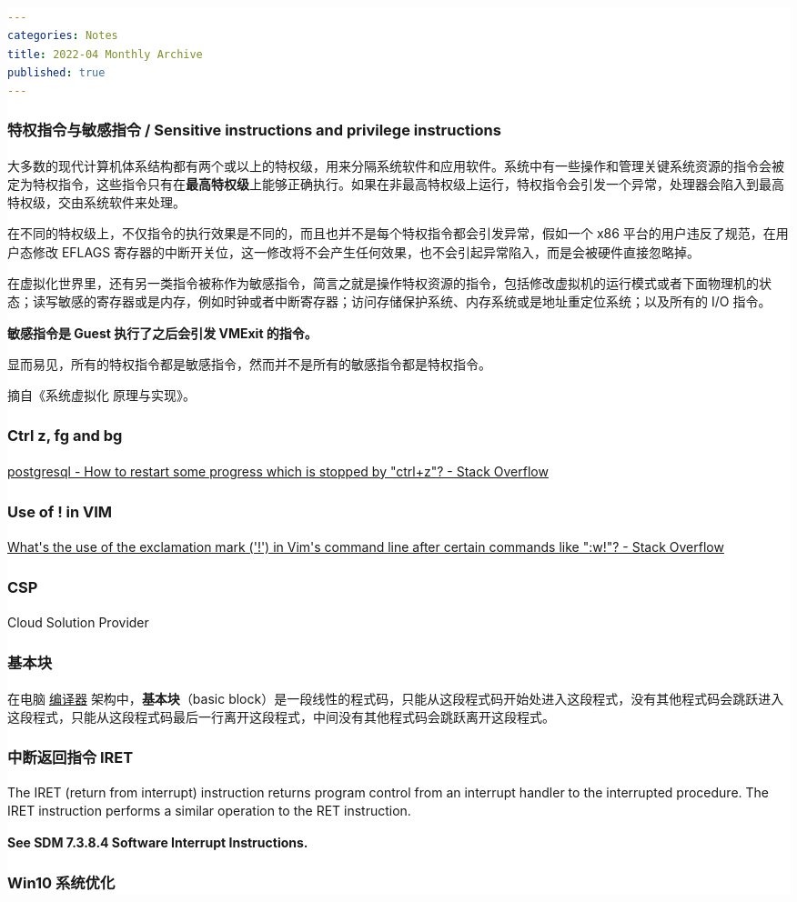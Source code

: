 ```yaml
---
categories: Notes
title: 2022-04 Monthly Archive
published: true
---
```


### 特权指令与敏感指令 / Sensitive instructions and privilege instructions

大多数的现代计算机体系结构都有两个或以上的特权级，用来分隔系统软件和应用软件。系统中有一些操作和管理关键系统资源的指令会被定为特权指令，这些指令只有在**最高特权级**上能够正确执行。如果在非最高特权级上运行，特权指令会引发一个异常，处理器会陷入到最高特权级，交由系统软件来处理。

在不同的特权级上，不仅指令的执行效果是不同的，而且也并不是每个特权指令都会引发异常，假如一个 x86 平台的用户违反了规范，在用户态修改 EFLAGS 寄存器的中断开关位，这一修改将不会产生任何效果，也不会引起异常陷入，而是会被硬件直接忽略掉。

在虚拟化世界里，还有另一类指令被称作为敏感指令，简言之就是操作特权资源的指令，包括修改虚拟机的运行模式或者下面物理机的状态；读写敏感的寄存器或是内存，例如时钟或者中断寄存器；访问存储保护系统、内存系统或是地址重定位系统；以及所有的 I/O 指令。

**敏感指令是 Guest 执行了之后会引发 VMExit 的指令。**

显而易见，所有的特权指令都是敏感指令，然而并不是所有的敏感指令都是特权指令。

摘自《系统虚拟化 原理与实现》。

### Ctrl z, fg and bg

[postgresql - How to restart some progress which is stopped by "ctrl+z"? - Stack Overflow](https://stackoverflow.com/questions/26600326/how-to-restart-some-progress-which-is-stopped-by-ctrlz/26600417#26600417)

### Use of ! in VIM

[What's the use of the exclamation mark ('!') in Vim's command line after certain commands like ":w!"? - Stack Overflow](https://stackoverflow.com/questions/3094667/whats-the-use-of-the-exclamation-mark-in-vims-command-line-after-certain/70579634#70579634)

### CSP

Cloud Solution Provider

### 基本块

在电脑 [编译器](https://zh.wikipedia.org/wiki/編譯器) 架构中，**基本块**（basic block）是一段线性的程式码，只能从这段程式码开始处进入这段程式，没有其他程式码会跳跃进入这段程式，只能从这段程式码最后一行离开这段程式，中间没有其他程式码会跳跃离开这段程式。

### 中断返回指令 IRET

The IRET (return from interrupt) instruction returns program control from an interrupt handler to the interrupted procedure. The IRET instruction performs a similar operation to the RET instruction.

**See SDM 7.3.8.4 Software Interrupt Instructions.**

### Win10 系统优化
